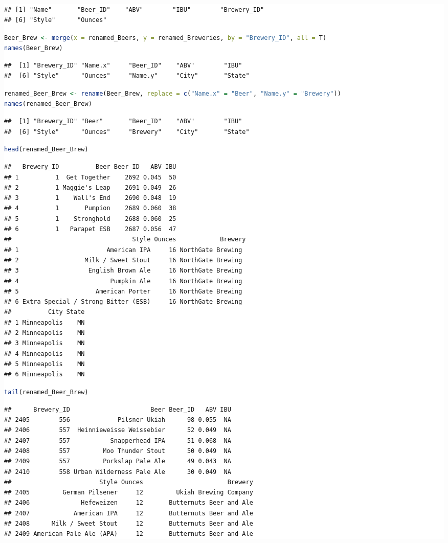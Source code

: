 ```
## [1] "Name"       "Beer_ID"    "ABV"        "IBU"        "Brewery_ID"
## [6] "Style"      "Ounces"
```

```r
Beer_Brew <- merge(x = renamed_Beers, y = renamed_Breweries, by = "Brewery_ID", all = T)
names(Beer_Brew)
```

```
##  [1] "Brewery_ID" "Name.x"     "Beer_ID"    "ABV"        "IBU"       
##  [6] "Style"      "Ounces"     "Name.y"     "City"       "State"
```

```r
renamed_Beer_Brew <- rename(Beer_Brew, replace = c("Name.x" = "Beer", "Name.y" = "Brewery"))
names(renamed_Beer_Brew)
```

```
##  [1] "Brewery_ID" "Beer"       "Beer_ID"    "ABV"        "IBU"       
##  [6] "Style"      "Ounces"     "Brewery"    "City"       "State"
```

```r
head(renamed_Beer_Brew)
```

```
##   Brewery_ID          Beer Beer_ID   ABV IBU
## 1          1  Get Together    2692 0.045  50
## 2          1 Maggie's Leap    2691 0.049  26
## 3          1    Wall's End    2690 0.048  19
## 4          1       Pumpion    2689 0.060  38
## 5          1    Stronghold    2688 0.060  25
## 6          1   Parapet ESB    2687 0.056  47
##                                 Style Ounces            Brewery
## 1                        American IPA     16 NorthGate Brewing 
## 2                  Milk / Sweet Stout     16 NorthGate Brewing 
## 3                   English Brown Ale     16 NorthGate Brewing 
## 4                         Pumpkin Ale     16 NorthGate Brewing 
## 5                     American Porter     16 NorthGate Brewing 
## 6 Extra Special / Strong Bitter (ESB)     16 NorthGate Brewing 
##          City State
## 1 Minneapolis    MN
## 2 Minneapolis    MN
## 3 Minneapolis    MN
## 4 Minneapolis    MN
## 5 Minneapolis    MN
## 6 Minneapolis    MN
```

```r
tail(renamed_Beer_Brew)
```

```
##      Brewery_ID                      Beer Beer_ID   ABV IBU
## 2405        556             Pilsner Ukiah      98 0.055  NA
## 2406        557  Heinnieweisse Weissebier      52 0.049  NA
## 2407        557           Snapperhead IPA      51 0.068  NA
## 2408        557         Moo Thunder Stout      50 0.049  NA
## 2409        557         Porkslap Pale Ale      49 0.043  NA
## 2410        558 Urban Wilderness Pale Ale      30 0.049  NA
##                        Style Ounces                       Brewery
## 2405         German Pilsener     12         Ukiah Brewing Company
## 2406              Hefeweizen     12       Butternuts Beer and Ale
## 2407            American IPA     12       Butternuts Beer and Ale
## 2408      Milk / Sweet Stout     12       Butternuts Beer and Ale
## 2409 American Pale Ale (APA)     12       Butternuts Beer and Ale
```
